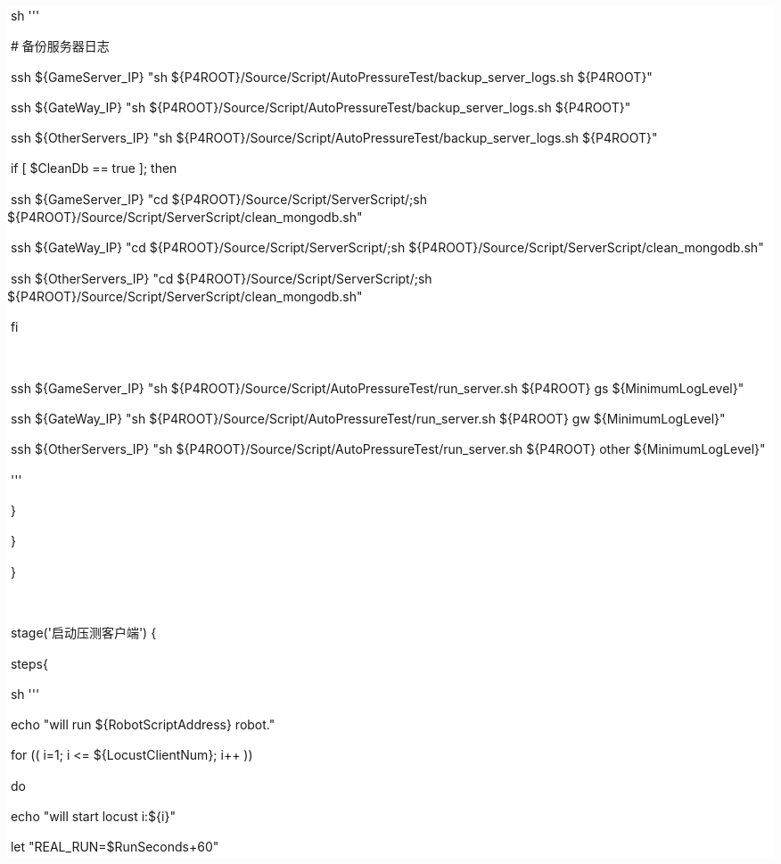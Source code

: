 ​          sh '''

​          \# 备份服务器日志

​          ssh ${GameServer_IP} "sh ${P4ROOT}/Source/Script/AutoPressureTest/backup_server_logs.sh ${P4ROOT}"

​          ssh ${GateWay_IP} "sh ${P4ROOT}/Source/Script/AutoPressureTest/backup_server_logs.sh ${P4ROOT}"

​          ssh ${OtherServers_IP} "sh ${P4ROOT}/Source/Script/AutoPressureTest/backup_server_logs.sh ${P4ROOT}"



​          if [ $CleanDb == true ]; then

​            ssh ${GameServer_IP} "cd ${P4ROOT}/Source/Script/ServerScript/;sh ${P4ROOT}/Source/Script/ServerScript/clean_mongodb.sh"

​            ssh ${GateWay_IP} "cd ${P4ROOT}/Source/Script/ServerScript/;sh ${P4ROOT}/Source/Script/ServerScript/clean_mongodb.sh"

​            ssh ${OtherServers_IP} "cd ${P4ROOT}/Source/Script/ServerScript/;sh ${P4ROOT}/Source/Script/ServerScript/clean_mongodb.sh"

​          fi

​          

​          ssh ${GameServer_IP} "sh ${P4ROOT}/Source/Script/AutoPressureTest/run_server.sh ${P4ROOT} gs ${MinimumLogLevel}"

​          ssh ${GateWay_IP} "sh ${P4ROOT}/Source/Script/AutoPressureTest/run_server.sh ${P4ROOT} gw ${MinimumLogLevel}"

​          ssh ${OtherServers_IP} "sh ${P4ROOT}/Source/Script/AutoPressureTest/run_server.sh ${P4ROOT} other ${MinimumLogLevel}"

​          '''

​        }

​      }

​    }

​    

​    stage('启动压测客户端') {

​      steps{

​        sh '''

​        echo "will run ${RobotScriptAddress} robot."

​        for (( i=1; i <= ${LocustClientNum}; i++ ))

​        do

​          echo "will start locust i:${i}"

​          let "REAL_RUN=$RunSeconds+60"
